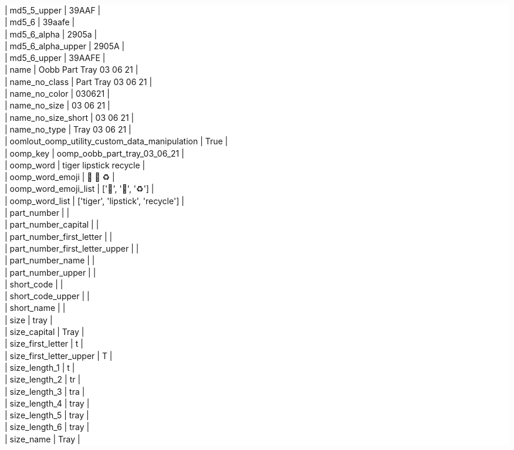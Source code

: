 | md5_5_upper | 39AAF |  
| md5_6 | 39aafe |  
| md5_6_alpha | 2905a |  
| md5_6_alpha_upper | 2905A |  
| md5_6_upper | 39AAFE |  
| name | Oobb Part Tray 03 06 21 |  
| name_no_class | Part Tray 03 06 21 |  
| name_no_color | 030621 |  
| name_no_size | 03 06 21 |  
| name_no_size_short | 03 06 21 |  
| name_no_type | Tray 03 06 21 |  
| oomlout_oomp_utility_custom_data_manipulation | True |  
| oomp_key | oomp_oobb_part_tray_03_06_21 |  
| oomp_word | tiger lipstick recycle |  
| oomp_word_emoji | :tiger: :lipstick: :recycle: |  
| oomp_word_emoji_list | [':tiger:', ':lipstick:', ':recycle:'] |  
| oomp_word_list | ['tiger', 'lipstick', 'recycle'] |  
| part_number |  |  
| part_number_capital |  |  
| part_number_first_letter |  |  
| part_number_first_letter_upper |  |  
| part_number_name |  |  
| part_number_upper |  |  
| short_code |  |  
| short_code_upper |  |  
| short_name |  |  
| size | tray |  
| size_capital | Tray |  
| size_first_letter | t |  
| size_first_letter_upper | T |  
| size_length_1 | t |  
| size_length_2 | tr |  
| size_length_3 | tra |  
| size_length_4 | tray |  
| size_length_5 | tray |  
| size_length_6 | tray |  
| size_name | Tray |  
